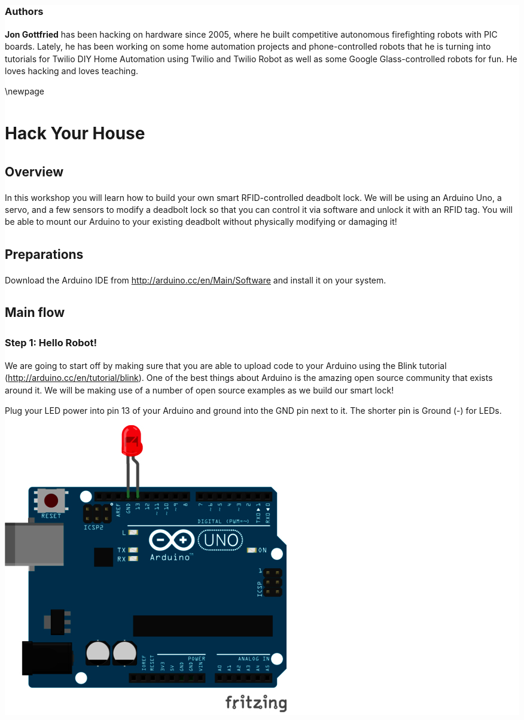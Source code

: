 ### Authors

__Jon Gottfried__ has been hacking on hardware since 2005, where he built competitive autonomous firefighting robots with PIC boards. Lately, he has been working on some home automation projects and phone-controlled robots that he is turning into tutorials for Twilio DIY Home Automation using Twilio and Twilio Robot as well as some Google Glass-controlled robots for fun. He loves hacking and loves teaching.

\newpage

# Hack Your House

## Overview

In this workshop you will learn how to build your own smart RFID-controlled deadbolt lock. We will be using an Arduino Uno, a servo, and a few sensors to modify a deadbolt lock so that you can control it via software and unlock it with an RFID tag. You will be able to mount our Arduino to your existing deadbolt without physically modifying or damaging it!

## Preparations

Download the Arduino IDE from <http://arduino.cc/en/Main/Software> and install it on your system.

## Main flow

### Step 1: Hello Robot!

We are going to start off by making sure that you are able to upload code to your Arduino using the Blink tutorial (<http://arduino.cc/en/tutorial/blink>). One of the best things about Arduino is the amazing open source community that exists around it. We will be making use of a number of open source examples as we build our smart lock!

Plug your LED power into pin 13 of your Arduino and ground into the GND pin next to it. The shorter pin is Ground (-) for LEDs. 

![](workshops/home/image04.jpg)
